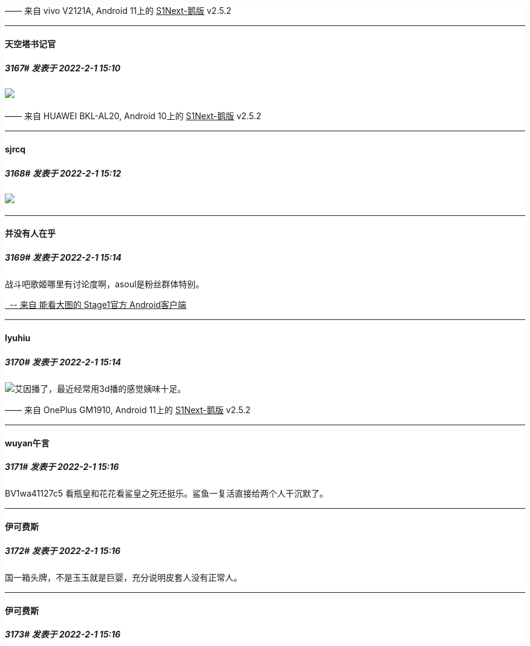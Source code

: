 —— 来自 vivo V2121A, Android 11上的 [S1Next-鹅版](https://github.com/ykrank/S1-Next/releases) v2.5.2

*****

####  天空塔书记官  
##### 3167#       发表于 2022-2-1 15:10

<img src="https://static.saraba1st.com/image/smiley/face2017/009.gif" referrerpolicy="no-referrer">

—— 来自 HUAWEI BKL-AL20, Android 10上的 [S1Next-鹅版](https://github.com/ykrank/S1-Next/releases) v2.5.2

*****

####  sjrcq  
##### 3168#       发表于 2022-2-1 15:12

<img src="https://static.saraba1st.com/image/smiley/face2017/009.gif" referrerpolicy="no-referrer">

*****

####  并没有人在乎  
##### 3169#       发表于 2022-2-1 15:14

战斗吧歌姬哪里有讨论度啊，asoul是粉丝群体特别。

[  -- 来自 能看大图的 Stage1官方 Android客户端](https://www.coolapk.com/apk/140634)

*****

####  lyuhiu  
##### 3170#       发表于 2022-2-1 15:14

<img src="https://static.saraba1st.com/image/smiley/face2017/068.png" referrerpolicy="no-referrer">艾因播了，最近经常用3d播的感觉姨味十足。

—— 来自 OnePlus GM1910, Android 11上的 [S1Next-鹅版](https://github.com/ykrank/S1-Next/releases) v2.5.2

*****

####  wuyan午言  
##### 3171#       发表于 2022-2-1 15:16

BV1wa41127c5 看瓶皇和花花看鲨皇之死还挺乐。鲨鱼一复活直接给两个人干沉默了。

*****

####  伊可费斯  
##### 3172#       发表于 2022-2-1 15:16

国一箱头牌，不是玉玉就是巨婴，充分说明皮套人没有正常人。

*****

####  伊可费斯  
##### 3173#       发表于 2022-2-1 15:16
